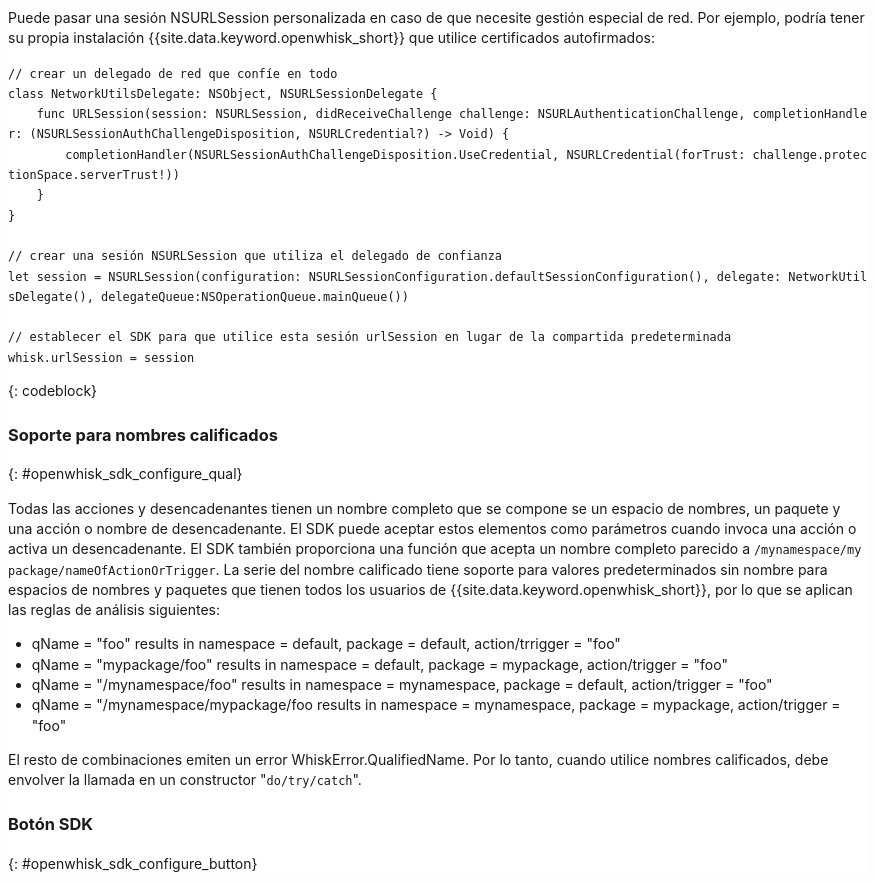 Puede pasar una sesión NSURLSession personalizada en caso de que necesite gestión especial de red. Por ejemplo, podría tener su propia
instalación {{site.data.keyword.openwhisk_short}} que utilice certificados autofirmados:

```
// crear un delegado de red que confíe en todo
class NetworkUtilsDelegate: NSObject, NSURLSessionDelegate {
    func URLSession(session: NSURLSession, didReceiveChallenge challenge: NSURLAuthenticationChallenge, completionHandler: (NSURLSessionAuthChallengeDisposition, NSURLCredential?) -> Void) {
        completionHandler(NSURLSessionAuthChallengeDisposition.UseCredential, NSURLCredential(forTrust: challenge.protectionSpace.serverTrust!))
    }
}

// crear una sesión NSURLSession que utiliza el delegado de confianza
let session = NSURLSession(configuration: NSURLSessionConfiguration.defaultSessionConfiguration(), delegate: NetworkUtilsDelegate(), delegateQueue:NSOperationQueue.mainQueue())

// establecer el SDK para que utilice esta sesión urlSession en lugar de la compartida predeterminada
whisk.urlSession = session
```
{: codeblock}

### Soporte para nombres calificados
{: #openwhisk_sdk_configure_qual}

Todas las acciones y desencadenantes tienen un nombre completo que se compone se un espacio de nombres, un paquete y una
acción o nombre de desencadenante. El SDK puede aceptar estos elementos como parámetros cuando invoca una acción o activa un desencadenante. El SDK
también proporciona una función que acepta un nombre completo parecido a `/mynamespace/mypackage/nameOfActionOrTrigger`. La
serie del nombre calificado tiene soporte para valores predeterminados sin nombre para espacios de nombres y paquetes que
tienen todos los usuarios de {{site.data.keyword.openwhisk_short}}, por lo que se aplican las reglas de análisis siguientes:

- qName = "foo" results in namespace = default, package = default, action/trrigger = "foo"
- qName = "mypackage/foo" results in namespace = default, package = mypackage, action/trigger = "foo"
- qName = "/mynamespace/foo" results in namespace = mynamespace, package = default, action/trigger = "foo"
- qName = "/mynamespace/mypackage/foo results in namespace = mynamespace, package = mypackage, action/trigger = "foo"

El resto de combinaciones emiten un error WhiskError.QualifiedName. Por lo tanto, cuando utilice nombres calificados, debe envolver la
llamada en un constructor "`do/try/catch`".

### Botón SDK
{: #openwhisk_sdk_configure_button}
